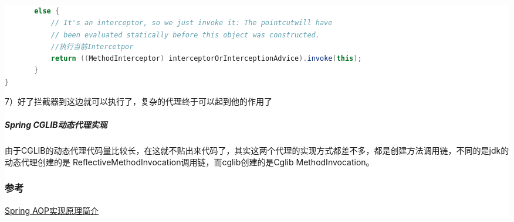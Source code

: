 ```java
       else {  
           // It's an interceptor, so we just invoke it: The pointcutwill have  
           // been evaluated statically before this object was constructed.  
           //执行当前Intercetpor  
           return ((MethodInterceptor) interceptorOrInterceptionAdvice).invoke(this);  
       }  
}  
```

7）好了拦截器到这边就可以执行了，复杂的代理终于可以起到他的作用了

##### Spring CGLIB动态代理实现

由于CGLIB的动态代理代码量比较长，在这就不贴出来代码了，其实这两个代理的实现方式都差不多，都是创建方法调用链，不同的是jdk的动态代理创建的是
ReflectiveMethodInvocation调用链，而cglib创建的是Cglib MethodInvocation。










### 参考

[Spring AOP实现原理简介](https://blog.csdn.net/wyl6019/article/details/80136000)
